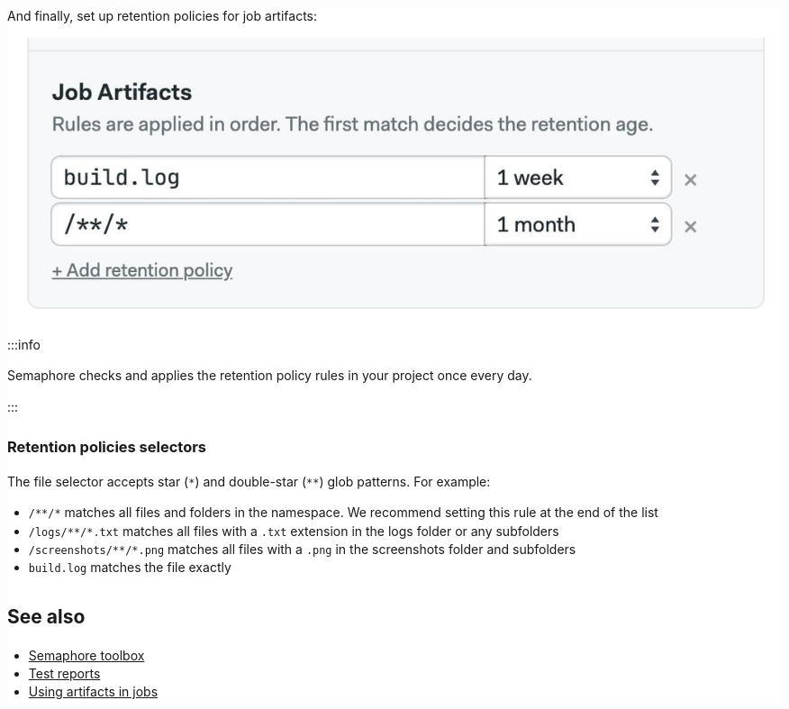 And finally, set up retention policies for job artifacts:

![Setting up job artifact retention policies](./img/retention-job.jpg)

:::info

Semaphore checks and applies the retention policy rules in your project once every day.

:::

### Retention policies selectors

The file selector accepts star (`*`) and double-star (`**`) glob patterns. For example:

- `/**/*` matches all files and folders in the namespace. We recommend setting this rule at the end of the list
- `/logs/**/*.txt` matches all files with a `.txt` extension in the logs folder or any subfolders
- `/screenshots/**/*.png` matches all files with a `.png` in the screenshots folder and subfolders
- `build.log` matches the file exactly

## See also

- [Semaphore toolbox](../reference/toolbox)
- [Test reports](./tests/test-reports.md)
- [Using artifacts in jobs](./jobs#artifact)

